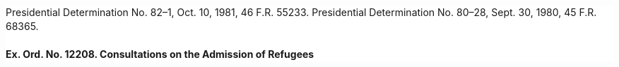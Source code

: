  Presidential Determination No. 82–1, Oct. 10, 1981, 46 F.R. 55233\.
 Presidential Determination No. 80–28, Sept. 30, 1980, 45 F.R. 68365\.
#### Ex. Ord. No. 12208\. Consultations on the Admission of Refugees
